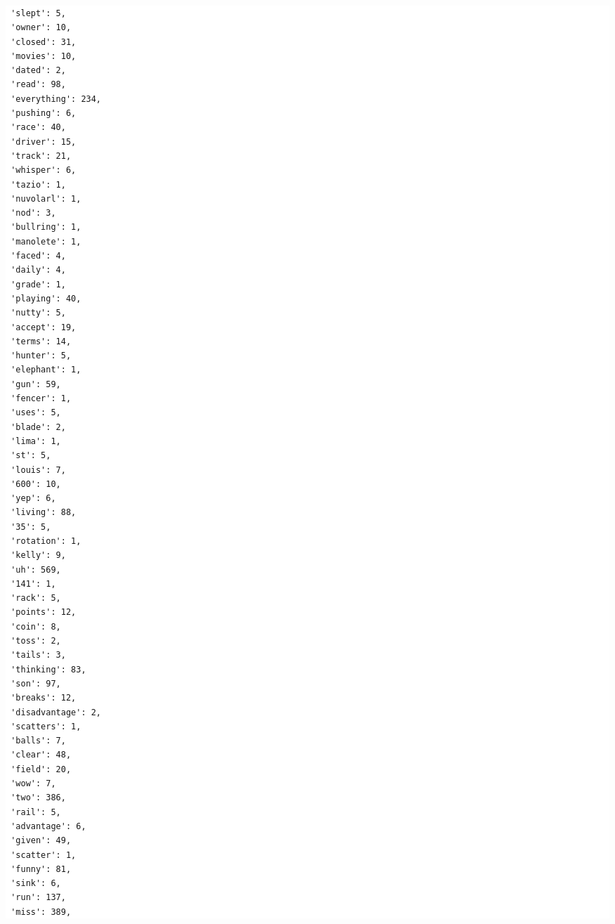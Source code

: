      'slept': 5,
     'owner': 10,
     'closed': 31,
     'movies': 10,
     'dated': 2,
     'read': 98,
     'everything': 234,
     'pushing': 6,
     'race': 40,
     'driver': 15,
     'track': 21,
     'whisper': 6,
     'tazio': 1,
     'nuvolarl': 1,
     'nod': 3,
     'bullring': 1,
     'manolete': 1,
     'faced': 4,
     'daily': 4,
     'grade': 1,
     'playing': 40,
     'nutty': 5,
     'accept': 19,
     'terms': 14,
     'hunter': 5,
     'elephant': 1,
     'gun': 59,
     'fencer': 1,
     'uses': 5,
     'blade': 2,
     'lima': 1,
     'st': 5,
     'louis': 7,
     '600': 10,
     'yep': 6,
     'living': 88,
     '35': 5,
     'rotation': 1,
     'kelly': 9,
     'uh': 569,
     '141': 1,
     'rack': 5,
     'points': 12,
     'coin': 8,
     'toss': 2,
     'tails': 3,
     'thinking': 83,
     'son': 97,
     'breaks': 12,
     'disadvantage': 2,
     'scatters': 1,
     'balls': 7,
     'clear': 48,
     'field': 20,
     'wow': 7,
     'two': 386,
     'rail': 5,
     'advantage': 6,
     'given': 49,
     'scatter': 1,
     'funny': 81,
     'sink': 6,
     'run': 137,
     'miss': 389,